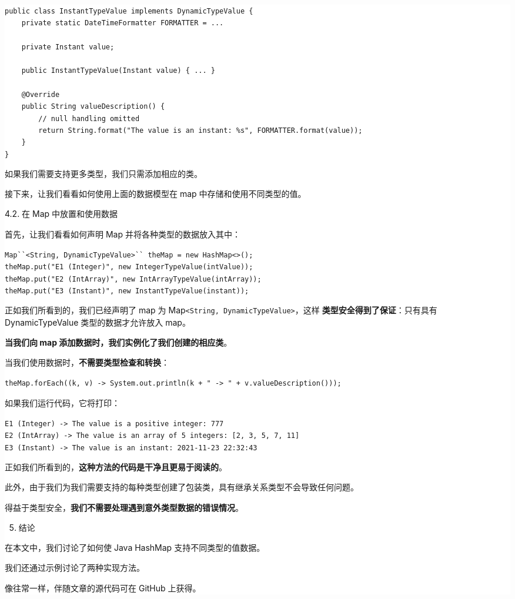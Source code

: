 ```
public class InstantTypeValue implements DynamicTypeValue {
    private static DateTimeFormatter FORMATTER = ...
    
    private Instant value;

    public InstantTypeValue(Instant value) { ... }

    @Override
    public String valueDescription() {
        // null handling omitted
        return String.format("The value is an instant: %s", FORMATTER.format(value));
    }
}
```

如果我们需要支持更多类型，我们只需添加相应的类。

接下来，让我们看看如何使用上面的数据模型在 map 中存储和使用不同类型的值。

4.2. 在 Map 中放置和使用数据

首先，让我们看看如何声明 Map 并将各种类型的数据放入其中：

```
Map``<String, DynamicTypeValue>`` theMap = new HashMap<>();
theMap.put("E1 (Integer)", new IntegerTypeValue(intValue));
theMap.put("E2 (IntArray)", new IntArrayTypeValue(intArray));
theMap.put("E3 (Instant)", new InstantTypeValue(instant));
```

正如我们所看到的，我们已经声明了 map 为 Map``<String, DynamicTypeValue>``，这样 **类型安全得到了保证**：只有具有 DynamicTypeValue 类型的数据才允许放入 map。

**当我们向 map 添加数据时，我们实例化了我们创建的相应类**。

当我们使用数据时，**不需要类型检查和转换**：

```
theMap.forEach((k, v) -> System.out.println(k + " -> " + v.valueDescription()));
```

如果我们运行代码，它将打印：

```
E1 (Integer) -> The value is a positive integer: 777
E2 (IntArray) -> The value is an array of 5 integers: [2, 3, 5, 7, 11]
E3 (Instant) -> The value is an instant: 2021-11-23 22:32:43
```

正如我们所看到的，**这种方法的代码是干净且更易于阅读的**。

此外，由于我们为我们需要支持的每种类型创建了包装类，具有继承关系类型不会导致任何问题。

得益于类型安全，**我们不需要处理遇到意外类型数据的错误情况**。

5. 结论

在本文中，我们讨论了如何使 Java HashMap 支持不同类型的值数据。

我们还通过示例讨论了两种实现方法。

像往常一样，伴随文章的源代码可在 GitHub 上获得。